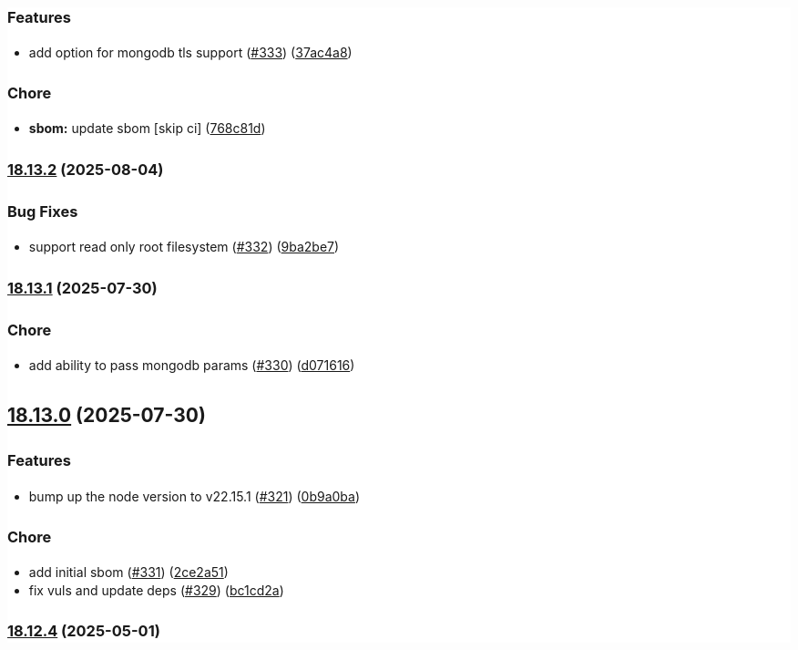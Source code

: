 
### Features

* add option for mongodb tls support ([#333](https://github.com/mojaloop/ml-testing-toolkit/issues/333)) ([37ac4a8](https://github.com/mojaloop/ml-testing-toolkit/commit/37ac4a8ccebb43d670099045033f0496b5b3bfb4))


### Chore

* **sbom:** update sbom [skip ci] ([768c81d](https://github.com/mojaloop/ml-testing-toolkit/commit/768c81dac98a29a314c089089986a1fbb122f5d5))

### [18.13.2](https://github.com/mojaloop/ml-testing-toolkit/compare/v18.13.1...v18.13.2) (2025-08-04)


### Bug Fixes

* support read only root filesystem ([#332](https://github.com/mojaloop/ml-testing-toolkit/issues/332)) ([9ba2be7](https://github.com/mojaloop/ml-testing-toolkit/commit/9ba2be7a21e7a7f387ad9289987404932b8f77c6))

### [18.13.1](https://github.com/mojaloop/ml-testing-toolkit/compare/v18.13.0...v18.13.1) (2025-07-30)


### Chore

* add ability to pass mongodb params ([#330](https://github.com/mojaloop/ml-testing-toolkit/issues/330)) ([d071616](https://github.com/mojaloop/ml-testing-toolkit/commit/d071616e02f06f9d110e7c3c3673f440e71e4043))

## [18.13.0](https://github.com/mojaloop/ml-testing-toolkit/compare/v18.12.4...v18.13.0) (2025-07-30)


### Features

* bump up the node version to v22.15.1 ([#321](https://github.com/mojaloop/ml-testing-toolkit/issues/321)) ([0b9a0ba](https://github.com/mojaloop/ml-testing-toolkit/commit/0b9a0bac706799c610668faa5c1759f96eca25f0))


### Chore

* add initial sbom ([#331](https://github.com/mojaloop/ml-testing-toolkit/issues/331)) ([2ce2a51](https://github.com/mojaloop/ml-testing-toolkit/commit/2ce2a510705554c7a018bbcbd9b84837010eb16b))
* fix vuls and update deps ([#329](https://github.com/mojaloop/ml-testing-toolkit/issues/329)) ([bc1cd2a](https://github.com/mojaloop/ml-testing-toolkit/commit/bc1cd2aa16e7807832d591c0611a388020f659e9))

### [18.12.4](https://github.com/mojaloop/ml-testing-toolkit/compare/v18.12.3...v18.12.4) (2025-05-01)
